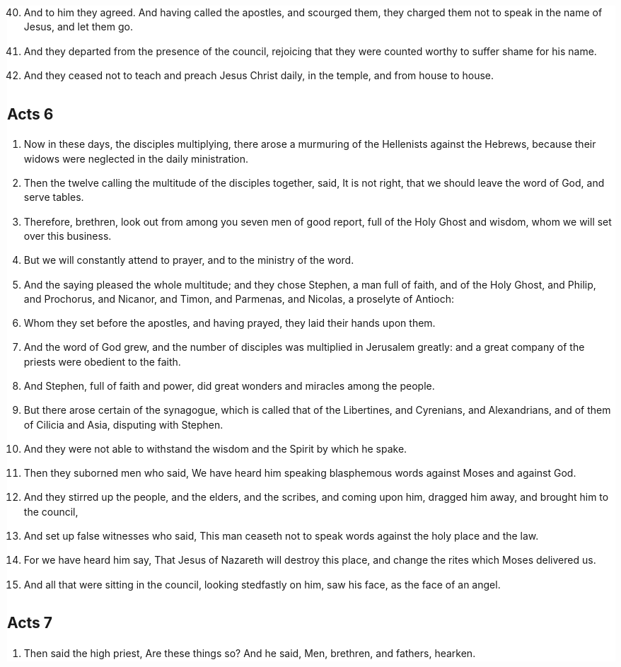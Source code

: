40. And to him they agreed. And having called the apostles, and scourged them, they charged them not to speak in the name of Jesus, and let them go.

41. And they departed from the presence of the council, rejoicing that they were counted worthy to suffer shame for his name.

42. And they ceased not to teach and preach Jesus Christ daily, in the temple, and from house to house.

## Acts 6

1. Now in these days, the disciples multiplying, there arose a murmuring of the Hellenists against the Hebrews, because their widows were neglected in the daily ministration.

2. Then the twelve calling the multitude of the disciples together, said, It is not right, that we should leave the word of God, and serve tables.

3. Therefore, brethren, look out from among you seven men of good report, full of the Holy Ghost and wisdom, whom we will set over this business.

4. But we will constantly attend to prayer, and to the ministry of the word.

5. And the saying pleased the whole multitude; and they chose Stephen, a man full of faith, and of the Holy Ghost, and Philip, and Prochorus, and Nicanor, and Timon, and Parmenas, and Nicolas, a proselyte of Antioch:

6. Whom they set before the apostles, and having prayed, they laid their hands upon them.

7. And the word of God grew, and the number of disciples was multiplied in Jerusalem greatly: and a great company of the priests were obedient to the faith.

8. And Stephen, full of faith and power, did great wonders and miracles among the people.

9. But there arose certain of the synagogue, which is called that of the Libertines, and Cyrenians, and Alexandrians, and of them of Cilicia and Asia, disputing with Stephen.

10. And they were not able to withstand the wisdom and the Spirit by which he spake.

11. Then they suborned men who said, We have heard him speaking blasphemous words against Moses and against God.

12. And they stirred up the people, and the elders, and the scribes, and coming upon him, dragged him away, and brought him to the council,

13. And set up false witnesses who said, This man ceaseth not to speak words against the holy place and the law.

14. For we have heard him say, That Jesus of Nazareth will destroy this place, and change the rites which Moses delivered us.

15. And all that were sitting in the council, looking stedfastly on him, saw his face, as the face of an angel.

## Acts 7

1. Then said the high priest, Are these things so? And he said, Men, brethren, and fathers, hearken.
